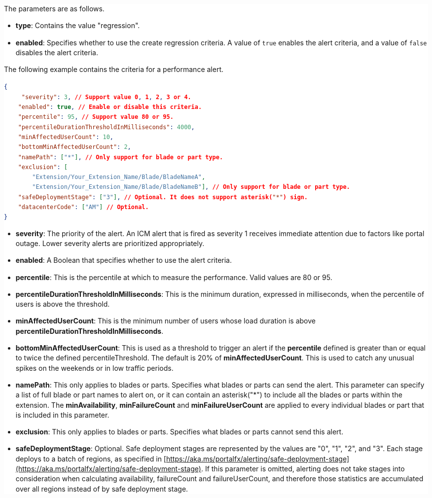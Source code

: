 
The parameters are as follows.

 * **type**: Contains the value  "regression".

* **enabled**: Specifies whether to use the create regression criteria.  A value of `true` enables the alert criteria, and a value of `false` disables the alert criteria.

The following example contains the criteria for a performance  alert.

```json
{
     "severity": 3, // Support value 0, 1, 2, 3 or 4.
    "enabled": true, // Enable or disable this criteria.
    "percentile": 95, // Support value 80 or 95.
    "percentileDurationThresholdInMilliseconds": 4000,
    "minAffectedUserCount": 10,
    "bottomMinAffectedUserCount": 2,
    "namePath": ["*"], // Only support for blade or part type.
    "exclusion": [
        "Extension/Your_Extension_Name/Blade/BladeNameA",
        "Extension/Your_Extension_Name/Blade/BladeNameB"], // Only support for blade or part type.
    "safeDeploymentStage": ["3"], // Optional. It does not support asterisk("*") sign.
    "datacenterCode": ["AM"] // Optional.
}
```

* **severity**:  The priority of the alert. An ICM alert that is fired as severity 1 receives immediate attention due to factors like portal outage.  Lower severity alerts are prioritized appropriately. 

* **enabled**: A Boolean that specifies whether to use the alert criteria.

* **percentile**: This is the percentile at which  to measure the performance. Valid values are 80 or 95.

* **percentileDurationThresholdInMilliseconds**: This is the minimum duration, expressed in milliseconds, when the percentile of users is above the threshold.  

* **minAffectedUserCount**: This is the minimum number of users whose load duration is above **percentileDurationThresholdInMilliseconds**.

* **bottomMinAffectedUserCount**: This is used as a threshold to trigger an alert if the **percentile** defined is greater than or equal to twice  the defined percentileThreshold. The default is 20% of **minAffectedUserCount**. This is used to catch any unusual spikes on the weekends or in low traffic periods.

* **namePath**: This only applies to blades or parts. Specifies  what blades or parts can send the alert. This parameter can specify a list of full blade or part names to alert on, or it can contain an asterisk("*")   to include all the blades or parts within the  extension. The **minAvailability**, **minFailureCount** and **minFailureUserCount** are applied to every individual blades or part that is included in this parameter.

* **exclusion**:  This only applies to blades or parts. Specifies what blades or parts cannot send this alert.

* **safeDeploymentStage**:  Optional. Safe deployment stages are represented by the values are "0", "1", "2", and "3". Each stage deploys to a batch of regions, as specified in [https://aka.ms/portalfx/alerting/safe-deployment-stage](https://aka.ms/portalfx/alerting/safe-deployment-stage).  If this parameter is omitted, alerting does not take stages into consideration when calculating availability, failureCount and failureUserCount, and therefore those statistics are accumulated  over all regions instead of by safe deployment stage.

